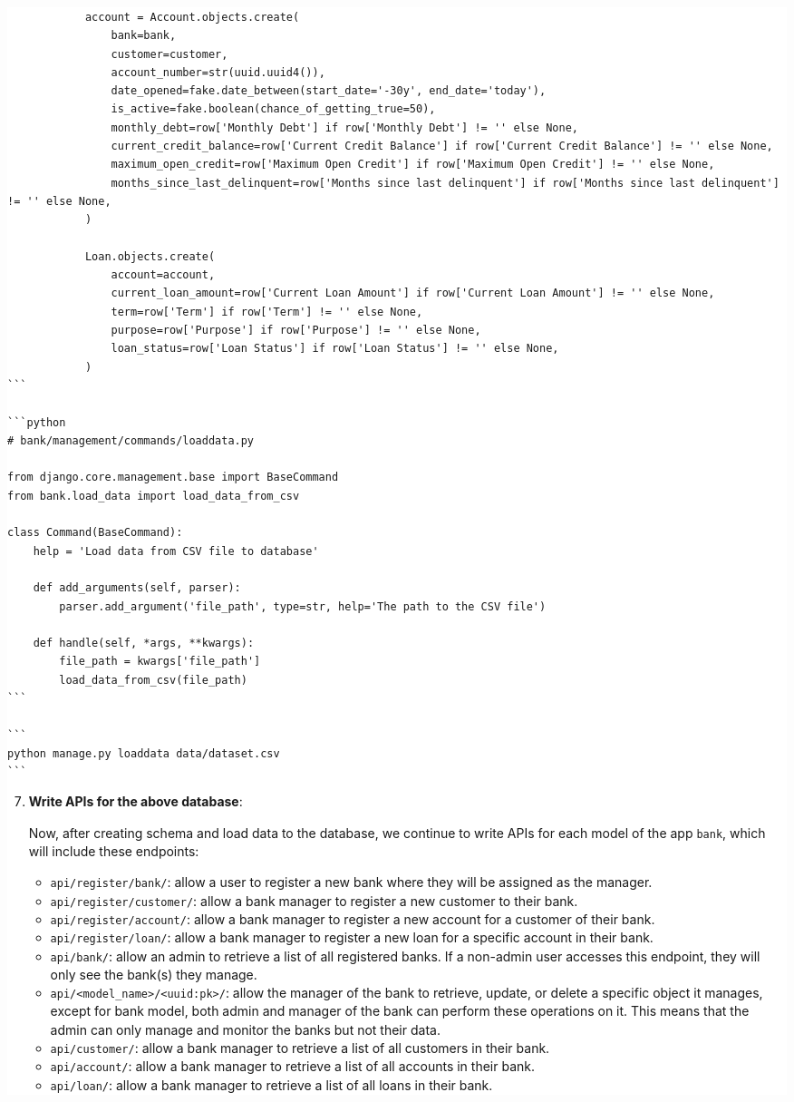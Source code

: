                 account = Account.objects.create(
                    bank=bank,
                    customer=customer,
                    account_number=str(uuid.uuid4()),
                    date_opened=fake.date_between(start_date='-30y', end_date='today'),
                    is_active=fake.boolean(chance_of_getting_true=50),
                    monthly_debt=row['Monthly Debt'] if row['Monthly Debt'] != '' else None,
                    current_credit_balance=row['Current Credit Balance'] if row['Current Credit Balance'] != '' else None,
                    maximum_open_credit=row['Maximum Open Credit'] if row['Maximum Open Credit'] != '' else None,
                    months_since_last_delinquent=row['Months since last delinquent'] if row['Months since last delinquent'] != '' else None,
                )

                Loan.objects.create(
                    account=account,
                    current_loan_amount=row['Current Loan Amount'] if row['Current Loan Amount'] != '' else None,
                    term=row['Term'] if row['Term'] != '' else None,
                    purpose=row['Purpose'] if row['Purpose'] != '' else None,
                    loan_status=row['Loan Status'] if row['Loan Status'] != '' else None,
                )
    ```

    ```python
    # bank/management/commands/loaddata.py

    from django.core.management.base import BaseCommand
    from bank.load_data import load_data_from_csv

    class Command(BaseCommand):
        help = 'Load data from CSV file to database'

        def add_arguments(self, parser):
            parser.add_argument('file_path', type=str, help='The path to the CSV file')

        def handle(self, *args, **kwargs):
            file_path = kwargs['file_path']
            load_data_from_csv(file_path)
    ```

    ```
    python manage.py loaddata data/dataset.csv
    ```

7. **Write APIs for the above database**:

    Now, after creating schema and load data to the database, we continue to write APIs for each model of the app `bank`, which will include these endpoints:

    - `api/register/bank/`: allow a user to register a new bank where they will be assigned as the manager.
    - `api/register/customer/`: allow a bank manager to register a new customer to their bank.
    - `api/register/account/`: allow a bank manager to register a new account for a customer of their bank.
    - `api/register/loan/`: allow a bank manager to register a new loan for a specific account in their bank.
    - `api/bank/`: allow an admin to retrieve a list of all registered banks. If a non-admin user accesses this endpoint, they will only see the bank(s) they manage.
    - `api/<model_name>/<uuid:pk>/`: allow the manager of the bank to retrieve, update, or delete a specific object it manages, except for bank model, both admin and manager of the bank can perform these operations on it. This means that the admin can only manage and monitor the banks but not their data.
    - `api/customer/`: allow a bank manager to retrieve a list of all customers in their bank.
    - `api/account/`: allow a bank manager to retrieve a list of all accounts in their bank.
    - `api/loan/`: allow a bank manager to retrieve a list of all loans in their bank.